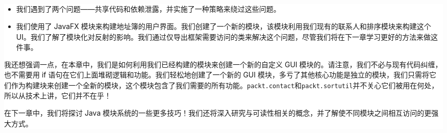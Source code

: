 +   我们遇到了两个问题——共享代码和依赖泄露，并实施了一种策略来绕过这些问题。

+   我们使用了 JavaFX 模块来构建地址簿的用户界面。我们创建了一个新的模块，该模块利用我们现有的联系人和排序模块来构建这个 UI。我们了解了模块化对反射的影响。我们通过仅导出框架需要访问的类来解决这个问题，尽管我们将在下一章学习更好的方法来做这件事。

我还想强调一点，在本章中，我们是如何利用我们已经构建的模块来创建一个新的自定义 GUI 模块的。请注意，我们不必与现有代码纠缠，也不需要用 if 语句在它们上面堆砌逻辑和功能。我们轻松地创建了一个新的 GUI 模块，多亏了其他核心功能是独立的模块，我们只需将它们作为构建块来创建一个全新的模块，这个模块包含了我们需要的所有功能。`packt.contact`和`packt.sortutil`并不关心它们被用在何处，所以从技术上讲，它们并不在乎！

在下一章中，我们将探讨 Java 模块系统的一些更多技巧！我们还将深入研究与可读性相关的概念，并了解使不同模块之间相互访问的更强大方式。
